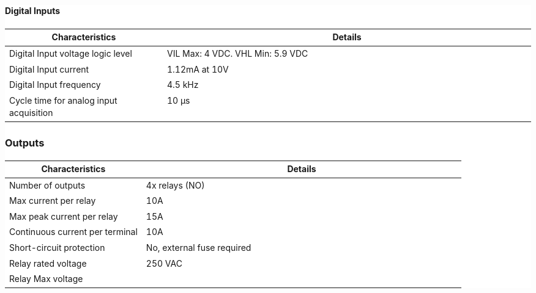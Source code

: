 #### Digital Inputs
<table>
    <thead>
        <tr style="text-align: middle;">
            <th width="30%">Characteristics</th>
            <th>Details</th>
        </tr>
    </thead>
    <tbody>
        <tr>
            <td style="vertical-align: top;">Digital Input voltage logic level</td>
            <td>VIL Max: 4 VDC. VHL Min: 5.9 VDC</td>
        </tr>
        <tr>
            <td style="vertical-align: top;">Digital Input current</td>
            <td>1.12mA at 10V</td>
        </tr>
        <tr>
            <td style="vertical-align: top;">Digital Input frequency</td>
            <td>4.5 kHz</td>
        </tr>
        <tr>
            <td style="vertical-align: top;">Cycle time for analog input acquisition</td>
            <td>10 µs</td>
        </tr>
    </tbody>
</table>

### Outputs
<table>
    <thead>
        <tr style="text-align: middle;">
            <th width="30%">Characteristics</th>
            <th>Details</th>
        </tr>
    </thead>
    <tbody>
        <tr>
            <td style="vertical-align: top;">Number of outputs</td>
            <td>4x relays (NO)</td>
        </tr>
        <tr>
            <td style="vertical-align: top;">Max current per relay</td>
            <td>10A</td>
        </tr>
        <tr>
            <td style="vertical-align: top;">Max peak current per relay</td>
            <td>15A</td>
        </tr>
        <tr>
            <td style="vertical-align: top;">Continuous current per terminal</td>
            <td>10A</td>
        </tr>
        <tr>
            <td style="vertical-align: top;">Short-circuit protection</td>
            <td>No, external fuse required</td>
        </tr>
        <tr>
            <td style="vertical-align: top;">Relay rated voltage</td>
            <td>250 VAC</td>
        </tr>
        <tr>
            <td style="vertical-align: top;">Relay Max voltage</td>